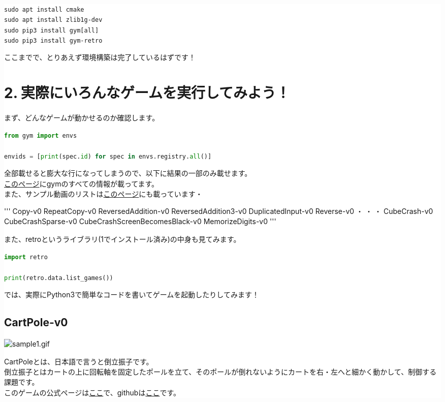 ```
sudo apt install cmake
sudo apt install zlib1g-dev
sudo pip3 install gym[all]
sudo pip3 install gym-retro
```

ここまでで、とりあえず環境構築は完了しているはずです！

# 2. 実際にいろんなゲームを実行してみよう！

まず、どんなゲームが動かせるのか確認します。

```python:check-gym_list.py
from gym import envs

envids = [print(spec.id) for spec in envs.registry.all()]
```

全部載せると膨大な行になってしまうので、以下に結果の一部のみ載せます。  
[このページ](https://github.com/openai/gym/wiki/Table-of-environments)にgymのすべての情報が載ってます。  
また、サンプル動画のリストは[このページ](https://gym.openai.com/envs/#algorithmic)にも載っています・

'''
Copy-v0
RepeatCopy-v0
ReversedAddition-v0
ReversedAddition3-v0
DuplicatedInput-v0
Reverse-v0
・
・
・
CubeCrash-v0
CubeCrashSparse-v0
CubeCrashScreenBecomesBlack-v0
MemorizeDigits-v0
'''

また、retroというライブラリ(1でインストール済み)の中身も見てみます。  

```python:check-retro_list.py
import retro

print(retro.data.list_games())
```

では、実際にPython3で簡単なコードを書いてゲームを起動したりしてみます！  

## CartPole-v0

![sample1.gif](https://qiita-image-store.s3.ap-northeast-1.amazonaws.com/0/289151/317a688b-0e84-9f16-1788-8ef7899aeb75.gif)

CartPoleとは、日本語で言うと倒立振子です。  
倒立振子とはカートの上に回転軸を固定したポールを立て、そのポールが倒れないようにカートを右・左へと細かく動かして、制御する課題です。  
このゲームの公式ページは[ここ](https://gym.openai.com/envs/CartPole-v0/)で、githubは[ここ](https://github.com/openai/gym/blob/master/gym/envs/classic_control/cartpole.py)です。  
